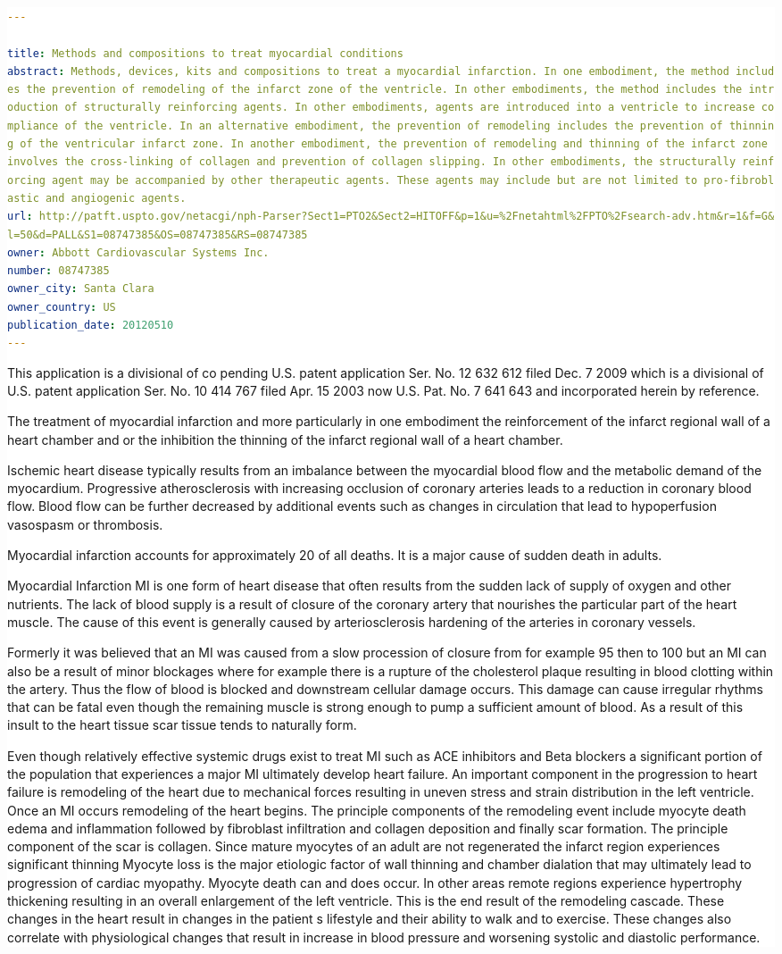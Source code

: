 ```yaml
---

title: Methods and compositions to treat myocardial conditions
abstract: Methods, devices, kits and compositions to treat a myocardial infarction. In one embodiment, the method includes the prevention of remodeling of the infarct zone of the ventricle. In other embodiments, the method includes the introduction of structurally reinforcing agents. In other embodiments, agents are introduced into a ventricle to increase compliance of the ventricle. In an alternative embodiment, the prevention of remodeling includes the prevention of thinning of the ventricular infarct zone. In another embodiment, the prevention of remodeling and thinning of the infarct zone involves the cross-linking of collagen and prevention of collagen slipping. In other embodiments, the structurally reinforcing agent may be accompanied by other therapeutic agents. These agents may include but are not limited to pro-fibroblastic and angiogenic agents.
url: http://patft.uspto.gov/netacgi/nph-Parser?Sect1=PTO2&Sect2=HITOFF&p=1&u=%2Fnetahtml%2FPTO%2Fsearch-adv.htm&r=1&f=G&l=50&d=PALL&S1=08747385&OS=08747385&RS=08747385
owner: Abbott Cardiovascular Systems Inc.
number: 08747385
owner_city: Santa Clara
owner_country: US
publication_date: 20120510
---
```

This application is a divisional of co pending U.S. patent application Ser. No. 12 632 612 filed Dec. 7 2009 which is a divisional of U.S. patent application Ser. No. 10 414 767 filed Apr. 15 2003 now U.S. Pat. No. 7 641 643 and incorporated herein by reference.

The treatment of myocardial infarction and more particularly in one embodiment the reinforcement of the infarct regional wall of a heart chamber and or the inhibition the thinning of the infarct regional wall of a heart chamber.

Ischemic heart disease typically results from an imbalance between the myocardial blood flow and the metabolic demand of the myocardium. Progressive atherosclerosis with increasing occlusion of coronary arteries leads to a reduction in coronary blood flow. Blood flow can be further decreased by additional events such as changes in circulation that lead to hypoperfusion vasospasm or thrombosis.

Myocardial infarction accounts for approximately 20 of all deaths. It is a major cause of sudden death in adults.

Myocardial Infarction MI is one form of heart disease that often results from the sudden lack of supply of oxygen and other nutrients. The lack of blood supply is a result of closure of the coronary artery that nourishes the particular part of the heart muscle. The cause of this event is generally caused by arteriosclerosis hardening of the arteries in coronary vessels.

Formerly it was believed that an MI was caused from a slow procession of closure from for example 95 then to 100 but an MI can also be a result of minor blockages where for example there is a rupture of the cholesterol plaque resulting in blood clotting within the artery. Thus the flow of blood is blocked and downstream cellular damage occurs. This damage can cause irregular rhythms that can be fatal even though the remaining muscle is strong enough to pump a sufficient amount of blood. As a result of this insult to the heart tissue scar tissue tends to naturally form.

Even though relatively effective systemic drugs exist to treat MI such as ACE inhibitors and Beta blockers a significant portion of the population that experiences a major MI ultimately develop heart failure. An important component in the progression to heart failure is remodeling of the heart due to mechanical forces resulting in uneven stress and strain distribution in the left ventricle. Once an MI occurs remodeling of the heart begins. The principle components of the remodeling event include myocyte death edema and inflammation followed by fibroblast infiltration and collagen deposition and finally scar formation. The principle component of the scar is collagen. Since mature myocytes of an adult are not regenerated the infarct region experiences significant thinning Myocyte loss is the major etiologic factor of wall thinning and chamber dialation that may ultimately lead to progression of cardiac myopathy. Myocyte death can and does occur. In other areas remote regions experience hypertrophy thickening resulting in an overall enlargement of the left ventricle. This is the end result of the remodeling cascade. These changes in the heart result in changes in the patient s lifestyle and their ability to walk and to exercise. These changes also correlate with physiological changes that result in increase in blood pressure and worsening systolic and diastolic performance.
